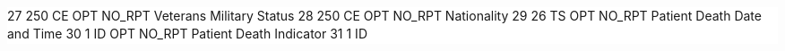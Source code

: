   </tr>
  <tr>
    <td>
27    </td>
    <td>
250    </td>
    <td>
CE    </td>
    <td>
OPT    </td>
    <td>
NO_RPT    </td>
    <td>
Veterans Military Status    </td>
  </tr>
  <tr>
    <td>
28    </td>
    <td>
250    </td>
    <td>
CE    </td>
    <td>
OPT    </td>
    <td>
NO_RPT    </td>
    <td>
Nationality    </td>
  </tr>
  <tr>
    <td>
29    </td>
    <td>
26    </td>
    <td>
TS    </td>
    <td>
OPT    </td>
    <td>
NO_RPT    </td>
    <td>
Patient Death Date and Time    </td>
  </tr>
  <tr>
    <td>
30    </td>
    <td>
1    </td>
    <td>
ID    </td>
    <td>
OPT    </td>
    <td>
NO_RPT    </td>
    <td>
Patient Death Indicator    </td>
  </tr>
  <tr>
    <td>
31    </td>
    <td>
1    </td>
    <td>
ID    </td>